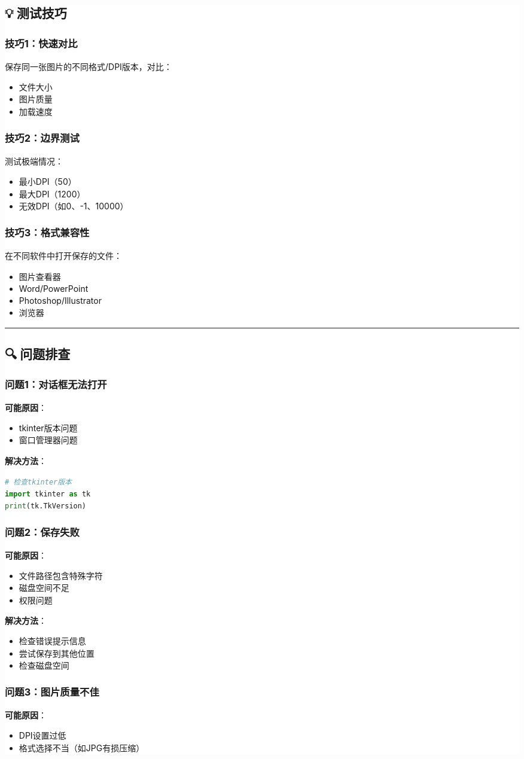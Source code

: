 
## 💡 测试技巧

### 技巧1：快速对比
保存同一张图片的不同格式/DPI版本，对比：
- 文件大小
- 图片质量
- 加载速度

### 技巧2：边界测试
测试极端情况：
- 最小DPI（50）
- 最大DPI（1200）
- 无效DPI（如0、-1、10000）

### 技巧3：格式兼容性
在不同软件中打开保存的文件：
- 图片查看器
- Word/PowerPoint
- Photoshop/Illustrator
- 浏览器

---

## 🔍 问题排查

### 问题1：对话框无法打开
**可能原因**：
- tkinter版本问题
- 窗口管理器问题

**解决方法**：
```python
# 检查tkinter版本
import tkinter as tk
print(tk.TkVersion)
```

### 问题2：保存失败
**可能原因**：
- 文件路径包含特殊字符
- 磁盘空间不足
- 权限问题

**解决方法**：
- 检查错误提示信息
- 尝试保存到其他位置
- 检查磁盘空间

### 问题3：图片质量不佳
**可能原因**：
- DPI设置过低
- 格式选择不当（如JPG有损压缩）
